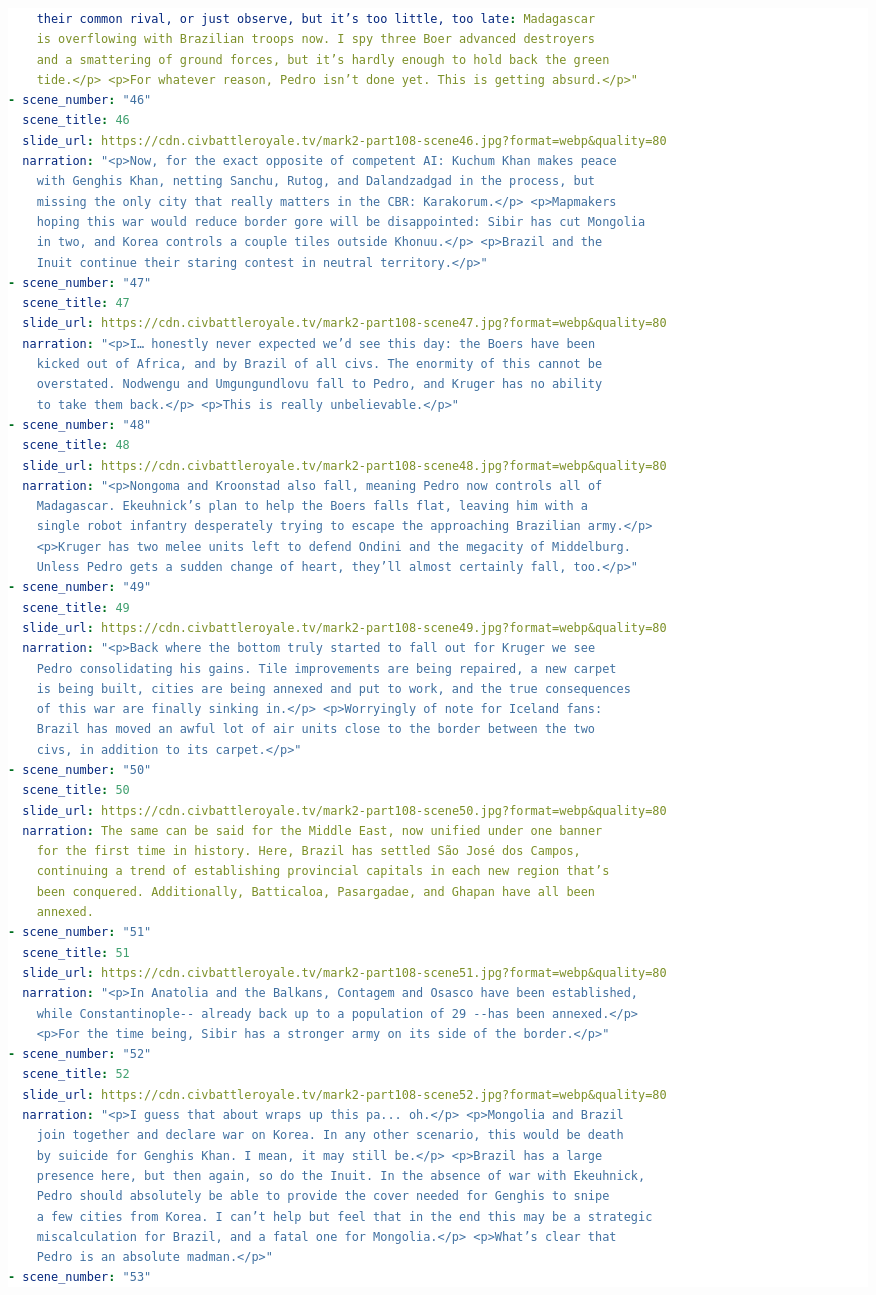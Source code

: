 ```yaml
    their common rival, or just observe, but it’s too little, too late: Madagascar
    is overflowing with Brazilian troops now. I spy three Boer advanced destroyers
    and a smattering of ground forces, but it’s hardly enough to hold back the green
    tide.</p> <p>For whatever reason, Pedro isn’t done yet. This is getting absurd.</p>"
- scene_number: "46"
  scene_title: 46
  slide_url: https://cdn.civbattleroyale.tv/mark2-part108-scene46.jpg?format=webp&quality=80
  narration: "<p>Now, for the exact opposite of competent AI: Kuchum Khan makes peace
    with Genghis Khan, netting Sanchu, Rutog, and Dalandzadgad in the process, but
    missing the only city that really matters in the CBR: Karakorum.</p> <p>Mapmakers
    hoping this war would reduce border gore will be disappointed: Sibir has cut Mongolia
    in two, and Korea controls a couple tiles outside Khonuu.</p> <p>Brazil and the
    Inuit continue their staring contest in neutral territory.</p>"
- scene_number: "47"
  scene_title: 47
  slide_url: https://cdn.civbattleroyale.tv/mark2-part108-scene47.jpg?format=webp&quality=80
  narration: "<p>I… honestly never expected we’d see this day: the Boers have been
    kicked out of Africa, and by Brazil of all civs. The enormity of this cannot be
    overstated. Nodwengu and Umgungundlovu fall to Pedro, and Kruger has no ability
    to take them back.</p> <p>This is really unbelievable.</p>"
- scene_number: "48"
  scene_title: 48
  slide_url: https://cdn.civbattleroyale.tv/mark2-part108-scene48.jpg?format=webp&quality=80
  narration: "<p>Nongoma and Kroonstad also fall, meaning Pedro now controls all of
    Madagascar. Ekeuhnick’s plan to help the Boers falls flat, leaving him with a
    single robot infantry desperately trying to escape the approaching Brazilian army.</p>
    <p>Kruger has two melee units left to defend Ondini and the megacity of Middelburg.
    Unless Pedro gets a sudden change of heart, they’ll almost certainly fall, too.</p>"
- scene_number: "49"
  scene_title: 49
  slide_url: https://cdn.civbattleroyale.tv/mark2-part108-scene49.jpg?format=webp&quality=80
  narration: "<p>Back where the bottom truly started to fall out for Kruger we see
    Pedro consolidating his gains. Tile improvements are being repaired, a new carpet
    is being built, cities are being annexed and put to work, and the true consequences
    of this war are finally sinking in.</p> <p>Worryingly of note for Iceland fans:
    Brazil has moved an awful lot of air units close to the border between the two
    civs, in addition to its carpet.</p>"
- scene_number: "50"
  scene_title: 50
  slide_url: https://cdn.civbattleroyale.tv/mark2-part108-scene50.jpg?format=webp&quality=80
  narration: The same can be said for the Middle East, now unified under one banner
    for the first time in history. Here, Brazil has settled São José dos Campos,
    continuing a trend of establishing provincial capitals in each new region that’s
    been conquered. Additionally, Batticaloa, Pasargadae, and Ghapan have all been
    annexed.
- scene_number: "51"
  scene_title: 51
  slide_url: https://cdn.civbattleroyale.tv/mark2-part108-scene51.jpg?format=webp&quality=80
  narration: "<p>In Anatolia and the Balkans, Contagem and Osasco have been established,
    while Constantinople-- already back up to a population of 29 --has been annexed.</p>
    <p>For the time being, Sibir has a stronger army on its side of the border.</p>"
- scene_number: "52"
  scene_title: 52
  slide_url: https://cdn.civbattleroyale.tv/mark2-part108-scene52.jpg?format=webp&quality=80
  narration: "<p>I guess that about wraps up this pa... oh.</p> <p>Mongolia and Brazil
    join together and declare war on Korea. In any other scenario, this would be death
    by suicide for Genghis Khan. I mean, it may still be.</p> <p>Brazil has a large
    presence here, but then again, so do the Inuit. In the absence of war with Ekeuhnick,
    Pedro should absolutely be able to provide the cover needed for Genghis to snipe
    a few cities from Korea. I can’t help but feel that in the end this may be a strategic
    miscalculation for Brazil, and a fatal one for Mongolia.</p> <p>What’s clear that
    Pedro is an absolute madman.</p>"
- scene_number: "53"
```